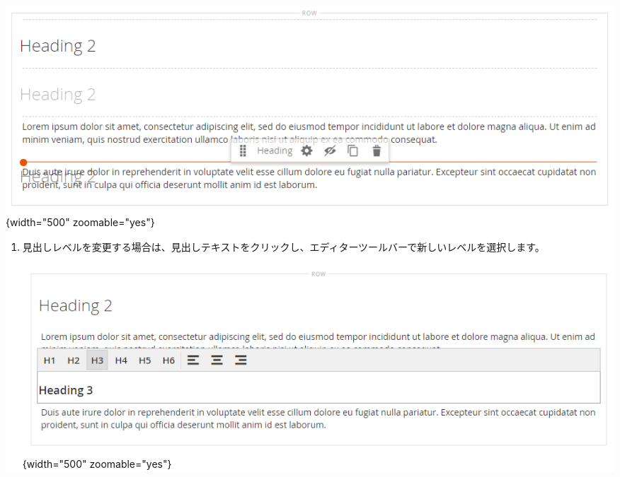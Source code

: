    ![&#x200B; 複製した見出しの位置への移動 &#x200B;](./assets/pb-elements-heading-move-guideline.png){width="500" zoomable="yes"}

1. 見出しレベルを変更する場合は、見出しテキストをクリックし、エディターツールバーで新しいレベルを選択します。

   ![&#x200B; 新しい見出しレベルの選択 &#x200B;](./assets/pb-elements-heading-change-heading-level.png){width="500" zoomable="yes"}



